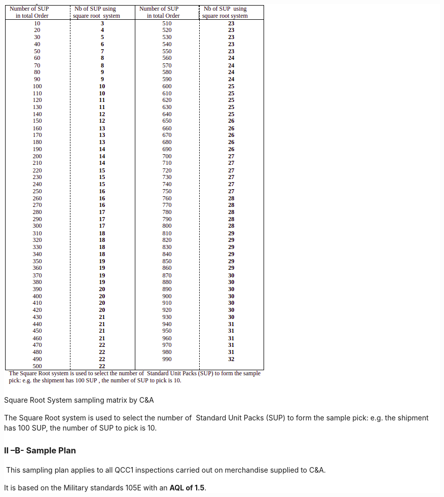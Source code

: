 ![](images/image-8.png)

Square Root System sampling matrix by C&A

The Square Root system is used to select the number of  Standard Unit Packs (SUP) to form the sample pick: e.g. the shipment has 100 SUP, the number of SUP to pick is 10.

### **II –B- Sample Plan**

 This sampling plan applies to all QCC1 inspections carried out on merchandise supplied to C&A.

It is based on the Military standards 105E with an **AQL of 1.5**.

